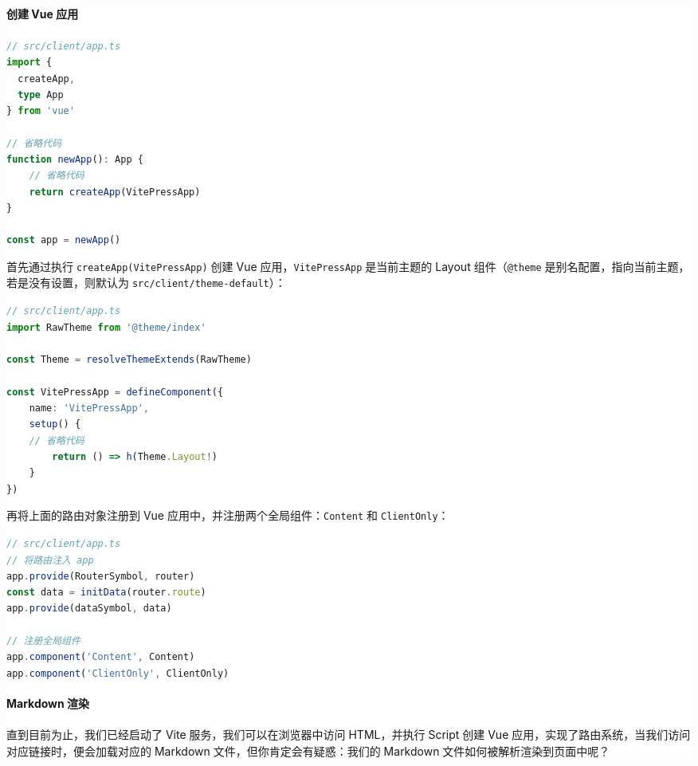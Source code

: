 #### 创建 Vue 应用

```ts
// src/client/app.ts
import {
  createApp,
  type App
} from 'vue'

// 省略代码
function newApp(): App {
    // 省略代码
    return createApp(VitePressApp)
}

const app = newApp()
```

首先通过执行 `createApp(VitePressApp)` 创建 Vue 应用，`VitePressApp` 是当前主题的 Layout 组件（`@theme` 是别名配置，指向当前主题，若是没有设置，则默认为 `src/client/theme-default`）：

```ts
// src/client/app.ts
import RawTheme from '@theme/index'

const Theme = resolveThemeExtends(RawTheme)

const VitePressApp = defineComponent({
    name: 'VitePressApp',
    setup() {
    // 省略代码
        return () => h(Theme.Layout!)
    }
})

```

再将上面的路由对象注册到 Vue 应用中，并注册两个全局组件：`Content` 和 `ClientOnly`：

```ts
// src/client/app.ts
// 将路由注入 app
app.provide(RouterSymbol, router)
const data = initData(router.route)
app.provide(dataSymbol, data)

// 注册全局组件
app.component('Content', Content)
app.component('ClientOnly', ClientOnly)
```

#### Markdown 渲染

直到目前为止，我们已经启动了 Vite 服务，我们可以在浏览器中访问 HTML，并执行 Script 创建 Vue 应用，实现了路由系统，当我们访问对应链接时，便会加载对应的 Markdown 文件，但你肯定会有疑惑：我们的 Markdown 文件如何被解析渲染到页面中呢？
